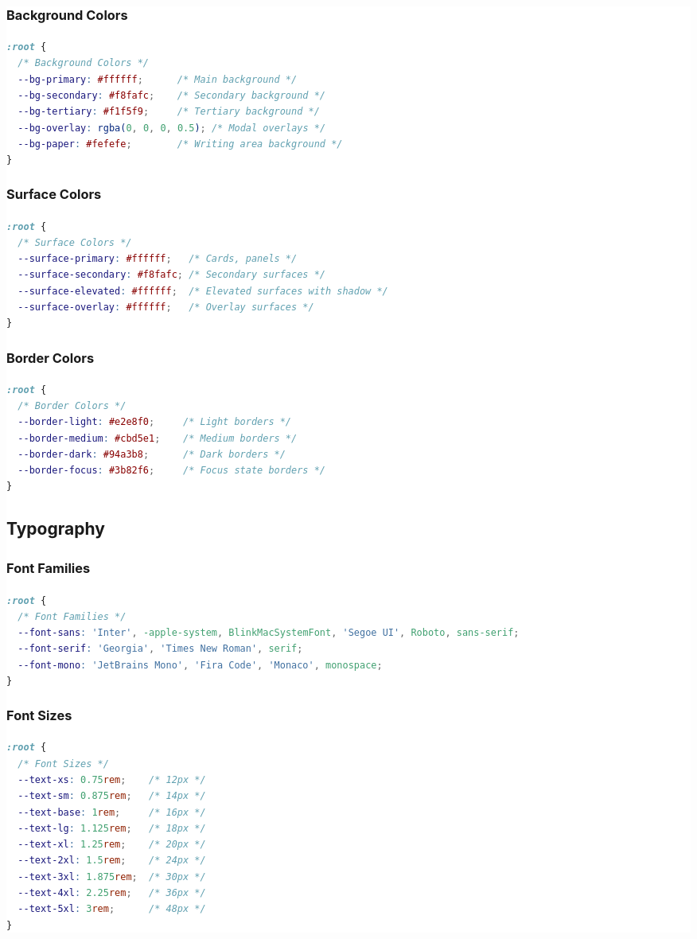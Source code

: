 ### Background Colors
```css
:root {
  /* Background Colors */
  --bg-primary: #ffffff;      /* Main background */
  --bg-secondary: #f8fafc;    /* Secondary background */
  --bg-tertiary: #f1f5f9;     /* Tertiary background */
  --bg-overlay: rgba(0, 0, 0, 0.5); /* Modal overlays */
  --bg-paper: #fefefe;        /* Writing area background */
}
```

### Surface Colors
```css
:root {
  /* Surface Colors */
  --surface-primary: #ffffff;   /* Cards, panels */
  --surface-secondary: #f8fafc; /* Secondary surfaces */
  --surface-elevated: #ffffff;  /* Elevated surfaces with shadow */
  --surface-overlay: #ffffff;   /* Overlay surfaces */
}
```

### Border Colors
```css
:root {
  /* Border Colors */
  --border-light: #e2e8f0;     /* Light borders */
  --border-medium: #cbd5e1;    /* Medium borders */
  --border-dark: #94a3b8;      /* Dark borders */
  --border-focus: #3b82f6;     /* Focus state borders */
}
```

## Typography

### Font Families
```css
:root {
  /* Font Families */
  --font-sans: 'Inter', -apple-system, BlinkMacSystemFont, 'Segoe UI', Roboto, sans-serif;
  --font-serif: 'Georgia', 'Times New Roman', serif;
  --font-mono: 'JetBrains Mono', 'Fira Code', 'Monaco', monospace;
}
```

### Font Sizes
```css
:root {
  /* Font Sizes */
  --text-xs: 0.75rem;    /* 12px */
  --text-sm: 0.875rem;   /* 14px */
  --text-base: 1rem;     /* 16px */
  --text-lg: 1.125rem;   /* 18px */
  --text-xl: 1.25rem;    /* 20px */
  --text-2xl: 1.5rem;    /* 24px */
  --text-3xl: 1.875rem;  /* 30px */
  --text-4xl: 2.25rem;   /* 36px */
  --text-5xl: 3rem;      /* 48px */
}
```
